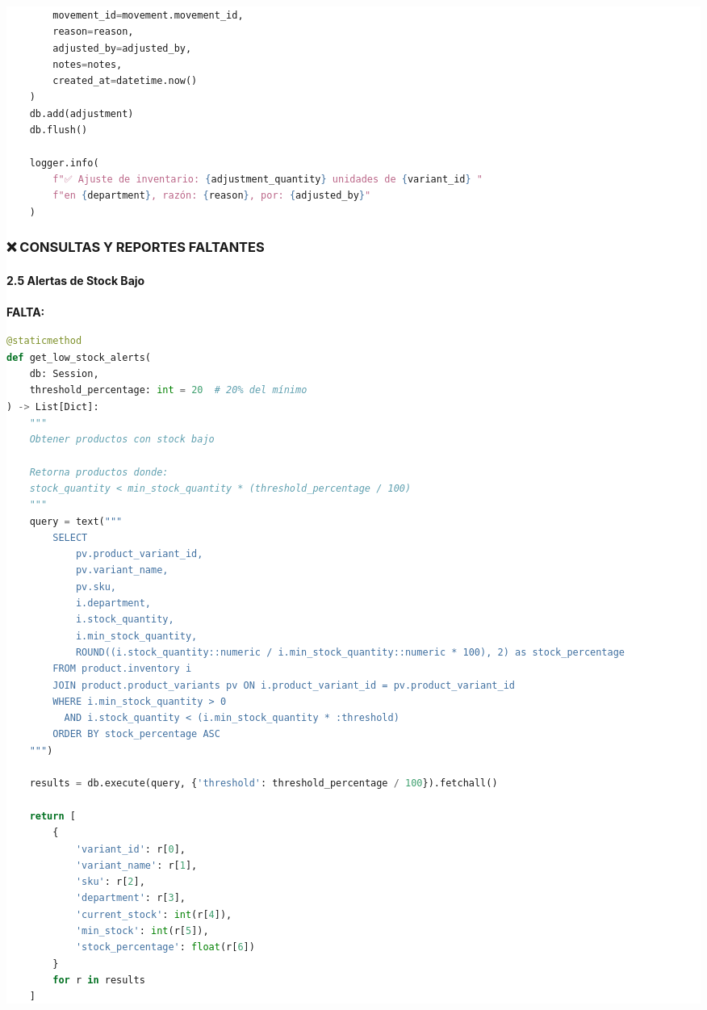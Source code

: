 ```python
        movement_id=movement.movement_id,
        reason=reason,
        adjusted_by=adjusted_by,
        notes=notes,
        created_at=datetime.now()
    )
    db.add(adjustment)
    db.flush()

    logger.info(
        f"✅ Ajuste de inventario: {adjustment_quantity} unidades de {variant_id} "
        f"en {department}, razón: {reason}, por: {adjusted_by}"
    )
```

### ❌ CONSULTAS Y REPORTES FALTANTES

#### 2.5 Alertas de Stock Bajo
**FALTA:**
```python
@staticmethod
def get_low_stock_alerts(
    db: Session,
    threshold_percentage: int = 20  # 20% del mínimo
) -> List[Dict]:
    """
    Obtener productos con stock bajo

    Retorna productos donde:
    stock_quantity < min_stock_quantity * (threshold_percentage / 100)
    """
    query = text("""
        SELECT
            pv.product_variant_id,
            pv.variant_name,
            pv.sku,
            i.department,
            i.stock_quantity,
            i.min_stock_quantity,
            ROUND((i.stock_quantity::numeric / i.min_stock_quantity::numeric * 100), 2) as stock_percentage
        FROM product.inventory i
        JOIN product.product_variants pv ON i.product_variant_id = pv.product_variant_id
        WHERE i.min_stock_quantity > 0
          AND i.stock_quantity < (i.min_stock_quantity * :threshold)
        ORDER BY stock_percentage ASC
    """)

    results = db.execute(query, {'threshold': threshold_percentage / 100}).fetchall()

    return [
        {
            'variant_id': r[0],
            'variant_name': r[1],
            'sku': r[2],
            'department': r[3],
            'current_stock': int(r[4]),
            'min_stock': int(r[5]),
            'stock_percentage': float(r[6])
        }
        for r in results
    ]
```
